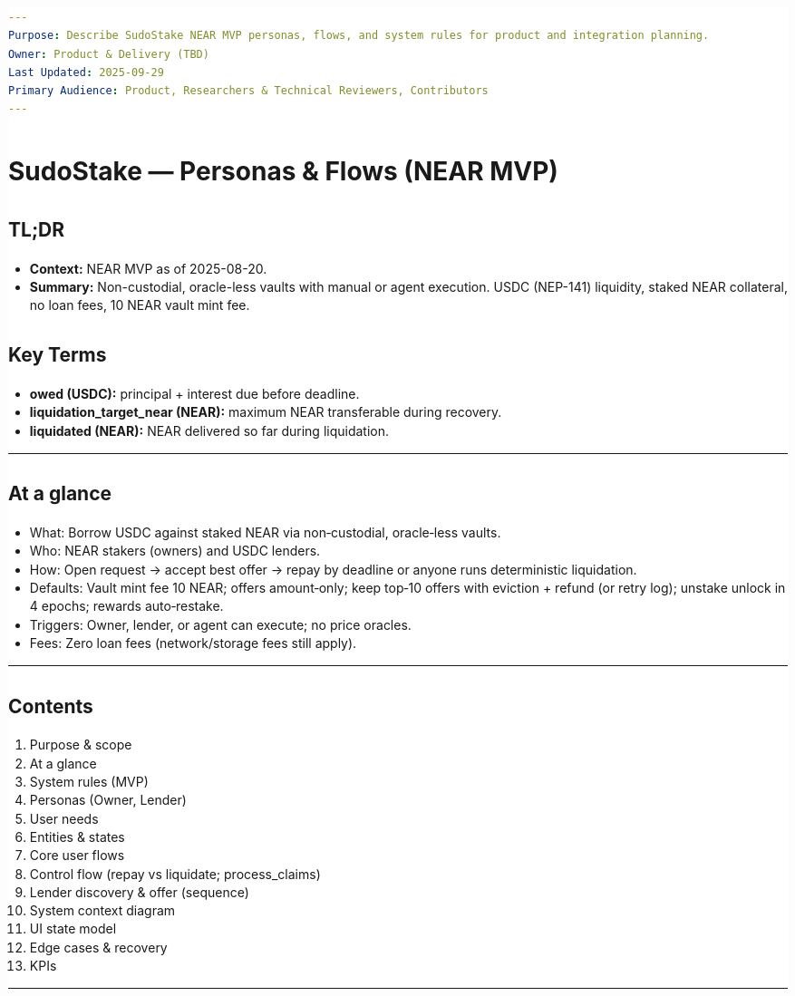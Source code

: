 ```yaml
---
Purpose: Describe SudoStake NEAR MVP personas, flows, and system rules for product and integration planning.
Owner: Product & Delivery (TBD)
Last Updated: 2025-09-29
Primary Audience: Product, Researchers & Technical Reviewers, Contributors
---
```


# SudoStake — Personas & Flows (NEAR MVP)

## TL;DR
- **Context:** NEAR MVP as of 2025-08-20.
- **Summary:** Non-custodial, oracle-less vaults with manual or agent execution. USDC (NEP-141) liquidity, staked NEAR collateral, no loan fees, 10 NEAR vault mint fee.

## Key Terms
- **owed (USDC):** principal + interest due before deadline.
- **liquidation_target_near (NEAR):** maximum NEAR transferable during recovery.
- **liquidated (NEAR):** NEAR delivered so far during liquidation.

---

## At a glance
- What: Borrow USDC against staked NEAR via non‑custodial, oracle‑less vaults.
- Who: NEAR stakers (owners) and USDC lenders.
- How: Open request → accept best offer → repay by deadline or anyone runs deterministic liquidation.
- Defaults: Vault mint fee 10 NEAR; offers amount‑only; keep top‑10 offers with eviction + refund (or retry log); unstake unlock in 4 epochs; rewards auto‑restake.
- Triggers: Owner, lender, or agent can execute; no price oracles.
- Fees: Zero loan fees (network/storage fees still apply).

---

## Contents
1) Purpose & scope
2) At a glance
3) System rules (MVP)
4) Personas (Owner, Lender)
5) User needs
6) Entities & states
7) Core user flows
8) Control flow (repay vs liquidate; process_claims)
9) Lender discovery & offer (sequence)
10) System context diagram
11) UI state model
12) Edge cases & recovery
13) KPIs

---